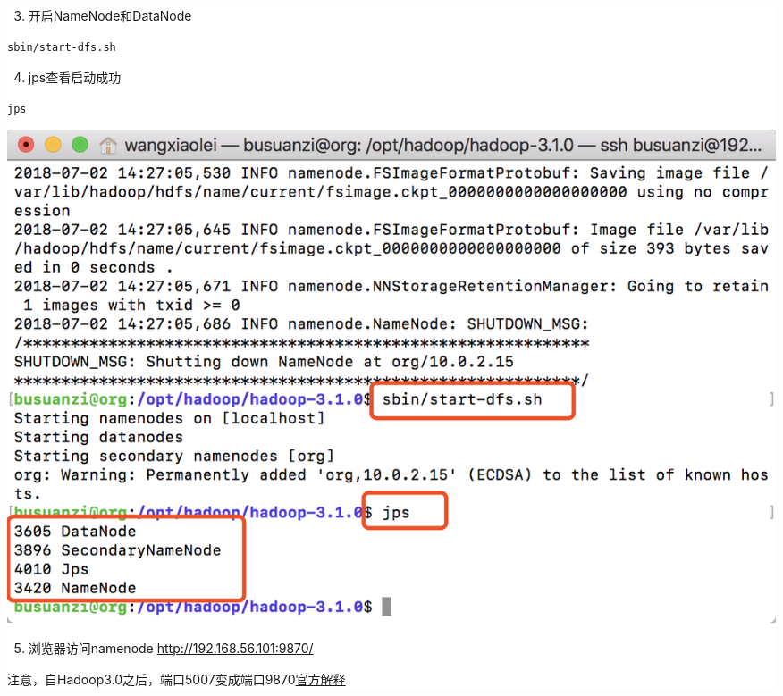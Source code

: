

3. 开启NameNode和DataNode

```sh
sbin/start-dfs.sh
```


4. jps查看启动成功

```sh
jps
```
![](./../image/chapter2-linux-image/2.4/2.4-3.png)

5. 浏览器访问namenode http://192.168.56.101:9870/

注意，自Hadoop3.0之后，端口5007变成端口9870[官方解释](https://issues.apache.org/jira/browse/HDFS-9427)

